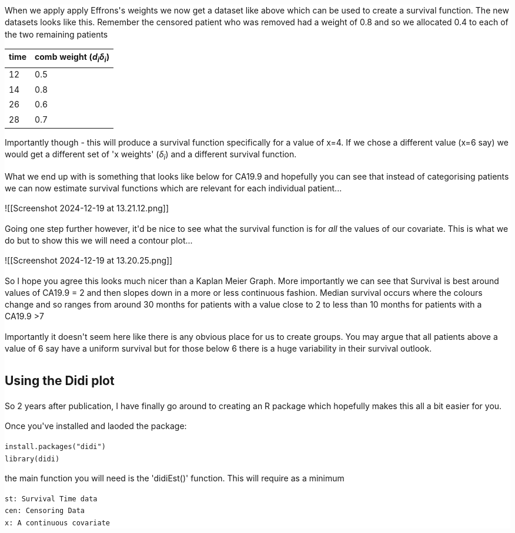 When we apply apply Effrons's weights we now get a dataset like above which can be used to create a survival function.  The new datasets looks like this.  Remember the censored patient who was removed had a weight of 0.8 and so we allocated 0.4 to each of the two remaining patients

| time | comb weight $(d_i \delta_i)$ |
| ---- | ---------------------------- |
| 12   | 0.5                          |
| 14   | 0.8                          |
| 26   | 0.6                          |
| 28   | 0.7                          |

Importantly though - this will produce a survival function specifically for a value of x=4.  If we chose a different value (x=6 say) we would get a different set of 'x weights' ($\delta_i$) and a different survival function.

What we end up with is something that looks like below for CA19.9 and hopefully you can see that instead of categorising patients we can now estimate survival functions which are relevant for each individual patient...

![[Screenshot 2024-12-19 at 13.21.12.png]]

Going one step further however, it'd be nice to see what the survival function is for *all* the values of our covariate.  This is what we do but to show this we will need a contour plot...

![[Screenshot 2024-12-19 at 13.20.25.png]]


So I hope you agree this looks much nicer than a Kaplan Meier Graph.   More importantly we can see that Survival is best around values of CA19.9 = 2 and then slopes down in a more or less continuous fashion.    Median survival occurs where the colours change and so ranges from around 30 months for patients with a value close to 2 to less than 10 months for patients with a CA19.9 >7

Importantly it doesn't seem here like there is any obvious place for us to create groups.  You may argue that all patients above a value of 6 say have a uniform survival but for those below 6 there is a huge variability in their survival outlook.

## Using the Didi plot

So 2 years after publication, I have finally go around to creating an R package which hopefully makes this all a bit easier for you.

Once you've installed and laoded the package:

```
install.packages("didi")
library(didi)
```

the main function you will need is the 'didiEst()' function.  This will require as a minimum

	st: Survival Time data
	cen: Censoring Data
	x: A continuous covariate
